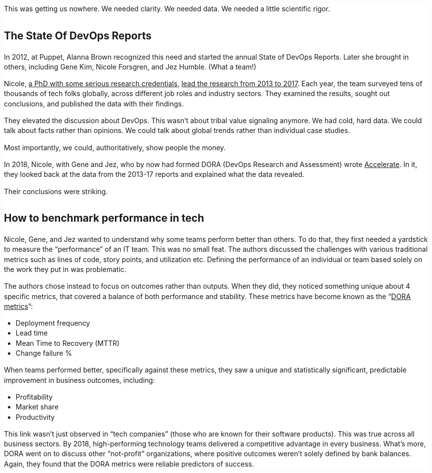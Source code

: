 This was getting us nowhere. We needed clarity. We needed data. We needed a little scientific rigor.

## The State Of DevOps Reports

In 2012, at Puppet, Alanna Brown recognized this need and started the annual State of DevOps Reports. Later she brought in others, including Gene Kim, Nicole Forsgren, and Jez Humble. (What a team!)

Nicole, [a PhD with some serious research credentials](https://nicolefv.com/research), [lead the research from 2013 to 2017](https://twitter.com/nicolefv/status/1328040951449677824). Each year, the team surveyed tens of thousands of tech folks globally, across different job roles and industry sectors. They examined the results, sought out conclusions, and published the data with their findings.

They elevated the discussion about DevOps. This wasn’t about tribal value signaling anymore. We had cold, hard data. We could talk about facts rather than opinions. We could talk about global trends rather than individual case studies.

Most importantly, we could, authoritatively, show people the money.

In 2018, Nicole, with Gene and Jez, who by now had formed DORA (DevOps Research and  Assessment) wrote [Accelerate](https://octopus.com/blog/devops-reading-list#accelerate). In it, they looked back at the data from the 2013-17 reports and explained what the data revealed.

Their conclusions were striking.

## How to benchmark performance in tech

Nicole, Gene, and Jez wanted to understand why some teams perform better than others. To do that, they first needed a yardstick to measure the “performance” of an IT team. This was no small feat. The authors discussed the challenges with various traditional metrics such as lines of code, story points, and utilization etc. Defining the performance of an individual or team based solely on the work they put in was problematic.

The authors chose instead to focus on outcomes rather than outputs. When they did, they noticed something unique about 4 specific metrics, that covered a balance of both performance and stability. These metrics have become known as the “[DORA metrics](https://octopus.com/devops/metrics/#what-are-dora-metrics)”:

-	Deployment frequency
-	Lead time
-	Mean Time to Recovery (MTTR)
-	Change failure %

When teams performed better, specifically against these metrics, they saw a unique and statistically significant, predictable improvement in business outcomes, including:

-	Profitability
-	Market share
-	Productivity

This link wasn’t just observed in “tech companies” (those who are known for their software products). This was true across all business sectors. By 2018, high-performing technology teams delivered a competitive advantage in every business. What’s more, DORA went on to discuss other “not-profit” organizations, where positive outcomes weren’t solely defined by bank balances. Again, they found that the DORA metrics were reliable predictors of success.
